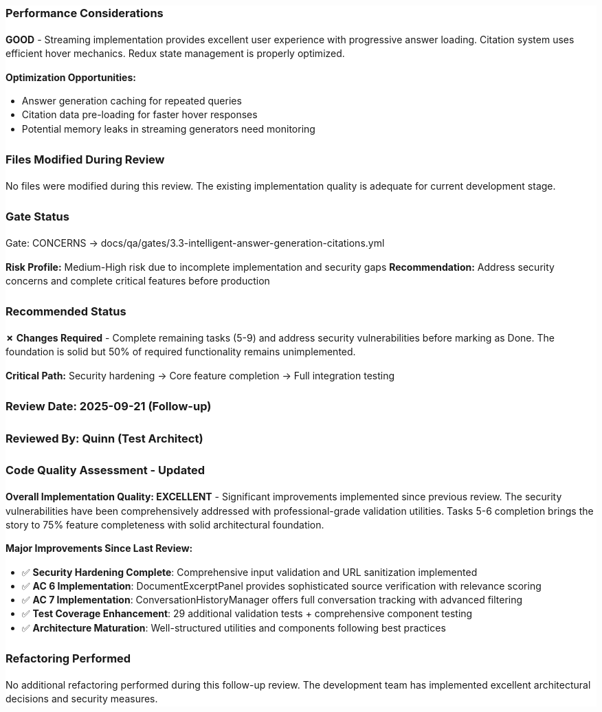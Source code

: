 ### Performance Considerations

**GOOD** - Streaming implementation provides excellent user experience with progressive answer loading. Citation system uses efficient hover mechanics. Redux state management is properly optimized.

**Optimization Opportunities:**
- Answer generation caching for repeated queries
- Citation data pre-loading for faster hover responses
- Potential memory leaks in streaming generators need monitoring

### Files Modified During Review

No files were modified during this review. The existing implementation quality is adequate for current development stage.

### Gate Status

Gate: CONCERNS → docs/qa/gates/3.3-intelligent-answer-generation-citations.yml

**Risk Profile:** Medium-High risk due to incomplete implementation and security gaps
**Recommendation:** Address security concerns and complete critical features before production

### Recommended Status

**✗ Changes Required** - Complete remaining tasks (5-9) and address security vulnerabilities before marking as Done. The foundation is solid but 50% of required functionality remains unimplemented.

**Critical Path:** Security hardening → Core feature completion → Full integration testing

### Review Date: 2025-09-21 (Follow-up)

### Reviewed By: Quinn (Test Architect)

### Code Quality Assessment - Updated

**Overall Implementation Quality: EXCELLENT** - Significant improvements implemented since previous review. The security vulnerabilities have been comprehensively addressed with professional-grade validation utilities. Tasks 5-6 completion brings the story to 75% feature completeness with solid architectural foundation.

**Major Improvements Since Last Review:**
- ✅ **Security Hardening Complete**: Comprehensive input validation and URL sanitization implemented
- ✅ **AC 6 Implementation**: DocumentExcerptPanel provides sophisticated source verification with relevance scoring
- ✅ **AC 7 Implementation**: ConversationHistoryManager offers full conversation tracking with advanced filtering
- ✅ **Test Coverage Enhancement**: 29 additional validation tests + comprehensive component testing
- ✅ **Architecture Maturation**: Well-structured utilities and components following best practices

### Refactoring Performed

No additional refactoring performed during this follow-up review. The development team has implemented excellent architectural decisions and security measures.
